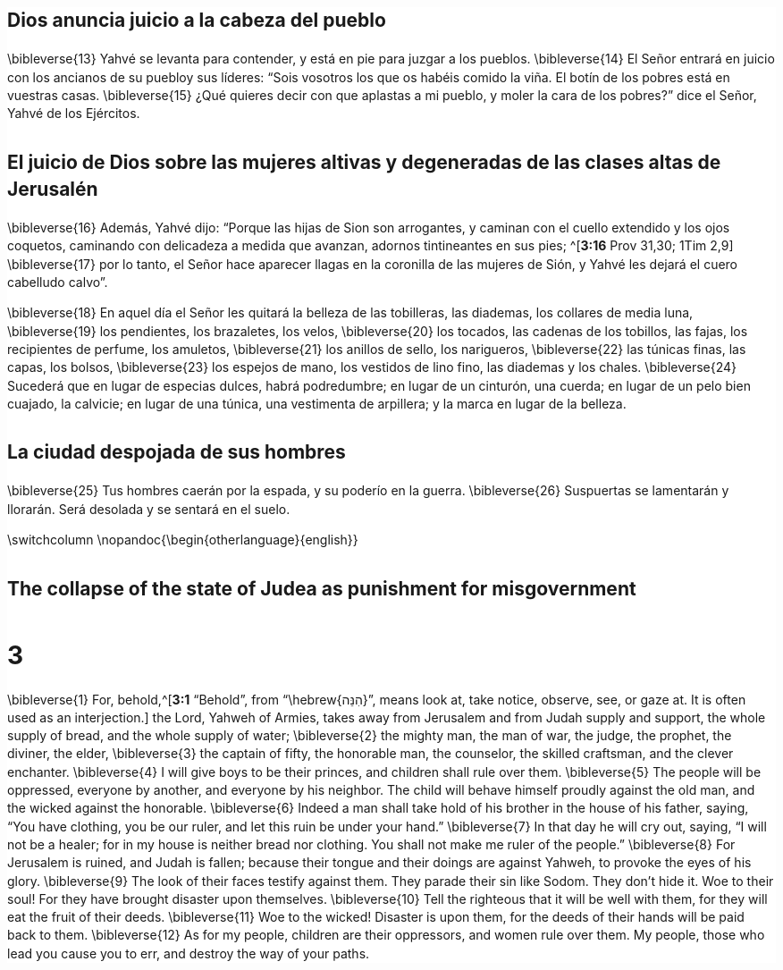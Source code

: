 ## Dios anuncia juicio a la cabeza del pueblo
\bibleverse{13} Yahvé se levanta para contender, y está en pie para juzgar a los pueblos. \bibleverse{14} El Señor entrará en juicio con los ancianos de su puebloy sus líderes: “Sois vosotros los que os habéis comido la viña. El botín de los pobres está en vuestras casas. \bibleverse{15} ¿Qué quieres decir con que aplastas a mi pueblo, y moler la cara de los pobres?” dice el Señor, Yahvé de los Ejércitos.

## El juicio de Dios sobre las mujeres altivas y degeneradas de las clases altas de Jerusalén
\bibleverse{16} Además, Yahvé dijo: “Porque las hijas de Sion son arrogantes, y caminan con el cuello extendido y los ojos coquetos, caminando con delicadeza a medida que avanzan, adornos tintineantes en sus pies; ^[**3:16** Prov 31,30; 1Tim 2,9] \bibleverse{17} por lo tanto, el Señor hace aparecer llagas en la coronilla de las mujeres de Sión, y Yahvé les dejará el cuero cabelludo calvo”.

\bibleverse{18} En aquel día el Señor les quitará la belleza de las tobilleras, las diademas, los collares de media luna, \bibleverse{19} los pendientes, los brazaletes, los velos, \bibleverse{20} los tocados, las cadenas de los tobillos, las fajas, los recipientes de perfume, los amuletos, \bibleverse{21} los anillos de sello, los narigueros, \bibleverse{22} las túnicas finas, las capas, los bolsos, \bibleverse{23} los espejos de mano, los vestidos de lino fino, las diademas y los chales. \bibleverse{24} Sucederá que en lugar de especias dulces, habrá podredumbre; en lugar de un cinturón, una cuerda; en lugar de un pelo bien cuajado, la calvicie; en lugar de una túnica, una vestimenta de arpillera; y la marca en lugar de la belleza.

## La ciudad despojada de sus hombres
\bibleverse{25} Tus hombres caerán por la espada, y su poderío en la guerra. \bibleverse{26} Suspuertas se lamentarán y llorarán. Será desolada y se sentará en el suelo.

\switchcolumn
\nopandoc{\begin{otherlanguage}{english}}

## The collapse of the state of Judea as punishment for misgovernment
# 3
\bibleverse{1} For, behold,^[**3:1** “Behold”, from “\hebrew{הִנֵּה}”, means look at, take notice, observe, see, or gaze at. It is often used as an interjection.] the Lord, Yahweh of Armies, takes away from Jerusalem and from Judah supply and support, the whole supply of bread, and the whole supply of water; \bibleverse{2} the mighty man, the man of war, the judge, the prophet, the diviner, the elder, \bibleverse{3} the captain of fifty, the honorable man, the counselor, the skilled craftsman, and the clever enchanter. \bibleverse{4} I will give boys to be their princes, and children shall rule over them. \bibleverse{5} The people will be oppressed, everyone by another, and everyone by his neighbor. The child will behave himself proudly against the old man, and the wicked against the honorable. \bibleverse{6} Indeed a man shall take hold of his brother in the house of his father, saying, “You have clothing, you be our ruler, and let this ruin be under your hand.” \bibleverse{7} In that day he will cry out, saying, “I will not be a healer; for in my house is neither bread nor clothing. You shall not make me ruler of the people.” \bibleverse{8} For Jerusalem is ruined, and Judah is fallen; because their tongue and their doings are against Yahweh, to provoke the eyes of his glory. \bibleverse{9} The look of their faces testify against them. They parade their sin like Sodom. They don’t hide it. Woe to their soul! For they have brought disaster upon themselves. \bibleverse{10} Tell the righteous that it will be well with them, for they will eat the fruit of their deeds. \bibleverse{11} Woe to the wicked! Disaster is upon them, for the deeds of their hands will be paid back to them. \bibleverse{12} As for my people, children are their oppressors, and women rule over them. My people, those who lead you cause you to err, and destroy the way of your paths.
